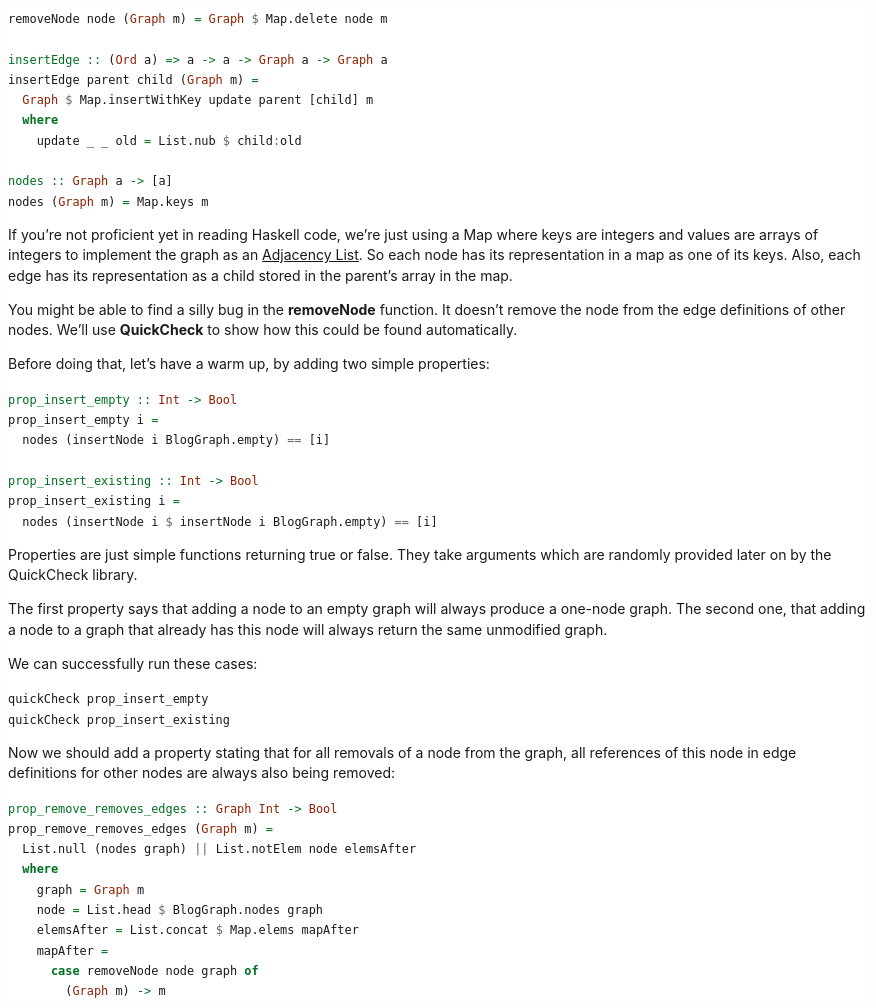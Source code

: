 ```haskell
removeNode node (Graph m) = Graph $ Map.delete node m

insertEdge :: (Ord a) => a -> a -> Graph a -> Graph a
insertEdge parent child (Graph m) =
  Graph $ Map.insertWithKey update parent [child] m
  where
    update _ _ old = List.nub $ child:old

nodes :: Graph a -> [a]
nodes (Graph m) = Map.keys m
```

If you’re not proficient yet in reading Haskell code, we’re just using a Map where keys are integers and values are arrays of integers to implement the graph as an [Adjacency List](https://en.wikipedia.org/wiki/Adjacency_list). So each node has its representation in a map as one of its keys. Also, each edge has its representation as a child stored in the parent’s array in the map.

You might be able to find a silly bug in the **removeNode** function. It doesn’t remove the node from the edge definitions of other nodes. We’ll use **QuickCheck** to show how this could be found automatically.

Before doing that, let’s have a warm up, by adding two simple properties:

```haskell
prop_insert_empty :: Int -> Bool
prop_insert_empty i =
  nodes (insertNode i BlogGraph.empty) == [i]

prop_insert_existing :: Int -> Bool
prop_insert_existing i =
  nodes (insertNode i $ insertNode i BlogGraph.empty) == [i]
```

Properties are just simple functions returning true or false. They take arguments which are randomly provided later on by the QuickCheck library.

The first property says that adding a node to an empty graph will always produce a one-node graph. The second one, that adding a node to a graph that already has this node will always return the same unmodified graph.

We can successfully run these cases:

```haskell
quickCheck prop_insert_empty
quickCheck prop_insert_existing
```

Now we should add a property stating that for all removals of a node from the graph, all references of this node in edge definitions for other nodes are always also being removed:

```haskell
prop_remove_removes_edges :: Graph Int -> Bool
prop_remove_removes_edges (Graph m) =
  List.null (nodes graph) || List.notElem node elemsAfter
  where
    graph = Graph m
    node = List.head $ BlogGraph.nodes graph
    elemsAfter = List.concat $ Map.elems mapAfter
    mapAfter =
      case removeNode node graph of
        (Graph m) -> m
```
